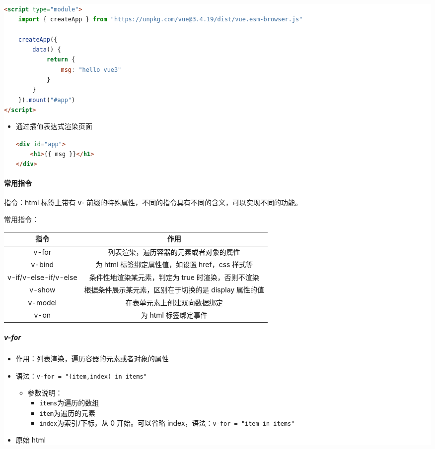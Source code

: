   ```html
  <script type="module">
      import { createApp } from "https://unpkg.com/vue@3.4.19/dist/vue.esm-browser.js"
  
      createApp({
          data() {
              return {
                  msg: "hello vue3"
              }
          }
      }).mount("#app")
  </script>
  ```

- 通过插值表达式渲染页面

  ```html
  <div id="app">
      <h1>{{ msg }}</h1>
  </div>
  ```

  

#### 常用指令

指令：html 标签上带有 v- 前缀的特殊属性，不同的指令具有不同的含义，可以实现不同的功能。

常用指令：

|         指令          |                         作用                          |
| :-------------------: | :---------------------------------------------------: |
|         v-for         |        列表渲染，遍历容器的元素或者对象的属性         |
|        v-bind         |    为 html 标签绑定属性值，如设置 href，css 样式等    |
| v-if/v-else-if/v-else |  条件性地渲染某元素，判定为 true 时渲染，否则不渲染   |
|        v-show         | 根据条件展示某元素，区别在于切换的是 display 属性的值 |
|        v-model        |             在表单元素上创建双向数据绑定              |
|         v-on          |                 为 html 标签绑定事件                  |



##### v-for

- 作用：列表渲染，遍历容器的元素或者对象的属性

- 语法：`v-for = "(item,index) in items"`

  - 参数说明：
    - `items`为遍历的数组
    - `item`为遍历的元素
    - `index`为索引/下标，从 0 开始。可以省略 index，语法：`v-for = "item in items"`

- 原始 html
